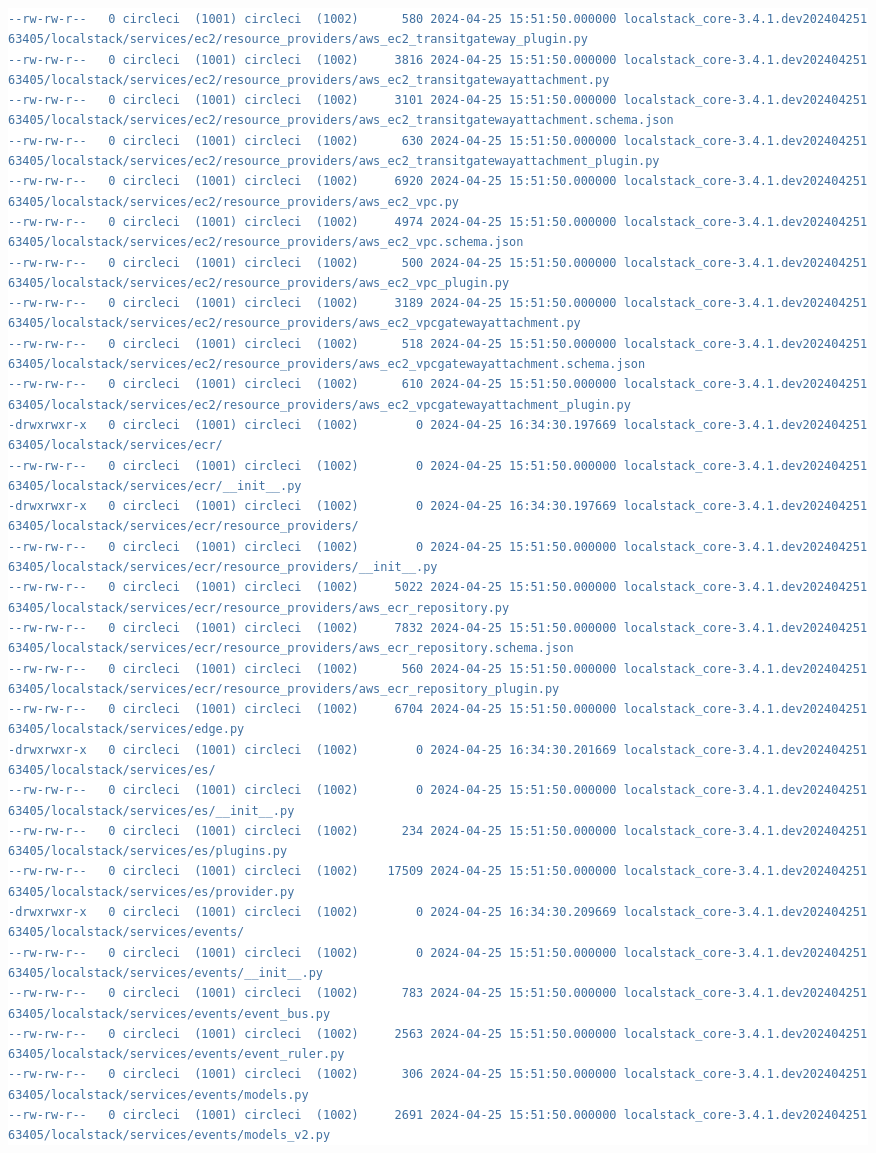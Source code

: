 ```diff
--rw-rw-r--   0 circleci  (1001) circleci  (1002)      580 2024-04-25 15:51:50.000000 localstack_core-3.4.1.dev20240425163405/localstack/services/ec2/resource_providers/aws_ec2_transitgateway_plugin.py
--rw-rw-r--   0 circleci  (1001) circleci  (1002)     3816 2024-04-25 15:51:50.000000 localstack_core-3.4.1.dev20240425163405/localstack/services/ec2/resource_providers/aws_ec2_transitgatewayattachment.py
--rw-rw-r--   0 circleci  (1001) circleci  (1002)     3101 2024-04-25 15:51:50.000000 localstack_core-3.4.1.dev20240425163405/localstack/services/ec2/resource_providers/aws_ec2_transitgatewayattachment.schema.json
--rw-rw-r--   0 circleci  (1001) circleci  (1002)      630 2024-04-25 15:51:50.000000 localstack_core-3.4.1.dev20240425163405/localstack/services/ec2/resource_providers/aws_ec2_transitgatewayattachment_plugin.py
--rw-rw-r--   0 circleci  (1001) circleci  (1002)     6920 2024-04-25 15:51:50.000000 localstack_core-3.4.1.dev20240425163405/localstack/services/ec2/resource_providers/aws_ec2_vpc.py
--rw-rw-r--   0 circleci  (1001) circleci  (1002)     4974 2024-04-25 15:51:50.000000 localstack_core-3.4.1.dev20240425163405/localstack/services/ec2/resource_providers/aws_ec2_vpc.schema.json
--rw-rw-r--   0 circleci  (1001) circleci  (1002)      500 2024-04-25 15:51:50.000000 localstack_core-3.4.1.dev20240425163405/localstack/services/ec2/resource_providers/aws_ec2_vpc_plugin.py
--rw-rw-r--   0 circleci  (1001) circleci  (1002)     3189 2024-04-25 15:51:50.000000 localstack_core-3.4.1.dev20240425163405/localstack/services/ec2/resource_providers/aws_ec2_vpcgatewayattachment.py
--rw-rw-r--   0 circleci  (1001) circleci  (1002)      518 2024-04-25 15:51:50.000000 localstack_core-3.4.1.dev20240425163405/localstack/services/ec2/resource_providers/aws_ec2_vpcgatewayattachment.schema.json
--rw-rw-r--   0 circleci  (1001) circleci  (1002)      610 2024-04-25 15:51:50.000000 localstack_core-3.4.1.dev20240425163405/localstack/services/ec2/resource_providers/aws_ec2_vpcgatewayattachment_plugin.py
-drwxrwxr-x   0 circleci  (1001) circleci  (1002)        0 2024-04-25 16:34:30.197669 localstack_core-3.4.1.dev20240425163405/localstack/services/ecr/
--rw-rw-r--   0 circleci  (1001) circleci  (1002)        0 2024-04-25 15:51:50.000000 localstack_core-3.4.1.dev20240425163405/localstack/services/ecr/__init__.py
-drwxrwxr-x   0 circleci  (1001) circleci  (1002)        0 2024-04-25 16:34:30.197669 localstack_core-3.4.1.dev20240425163405/localstack/services/ecr/resource_providers/
--rw-rw-r--   0 circleci  (1001) circleci  (1002)        0 2024-04-25 15:51:50.000000 localstack_core-3.4.1.dev20240425163405/localstack/services/ecr/resource_providers/__init__.py
--rw-rw-r--   0 circleci  (1001) circleci  (1002)     5022 2024-04-25 15:51:50.000000 localstack_core-3.4.1.dev20240425163405/localstack/services/ecr/resource_providers/aws_ecr_repository.py
--rw-rw-r--   0 circleci  (1001) circleci  (1002)     7832 2024-04-25 15:51:50.000000 localstack_core-3.4.1.dev20240425163405/localstack/services/ecr/resource_providers/aws_ecr_repository.schema.json
--rw-rw-r--   0 circleci  (1001) circleci  (1002)      560 2024-04-25 15:51:50.000000 localstack_core-3.4.1.dev20240425163405/localstack/services/ecr/resource_providers/aws_ecr_repository_plugin.py
--rw-rw-r--   0 circleci  (1001) circleci  (1002)     6704 2024-04-25 15:51:50.000000 localstack_core-3.4.1.dev20240425163405/localstack/services/edge.py
-drwxrwxr-x   0 circleci  (1001) circleci  (1002)        0 2024-04-25 16:34:30.201669 localstack_core-3.4.1.dev20240425163405/localstack/services/es/
--rw-rw-r--   0 circleci  (1001) circleci  (1002)        0 2024-04-25 15:51:50.000000 localstack_core-3.4.1.dev20240425163405/localstack/services/es/__init__.py
--rw-rw-r--   0 circleci  (1001) circleci  (1002)      234 2024-04-25 15:51:50.000000 localstack_core-3.4.1.dev20240425163405/localstack/services/es/plugins.py
--rw-rw-r--   0 circleci  (1001) circleci  (1002)    17509 2024-04-25 15:51:50.000000 localstack_core-3.4.1.dev20240425163405/localstack/services/es/provider.py
-drwxrwxr-x   0 circleci  (1001) circleci  (1002)        0 2024-04-25 16:34:30.209669 localstack_core-3.4.1.dev20240425163405/localstack/services/events/
--rw-rw-r--   0 circleci  (1001) circleci  (1002)        0 2024-04-25 15:51:50.000000 localstack_core-3.4.1.dev20240425163405/localstack/services/events/__init__.py
--rw-rw-r--   0 circleci  (1001) circleci  (1002)      783 2024-04-25 15:51:50.000000 localstack_core-3.4.1.dev20240425163405/localstack/services/events/event_bus.py
--rw-rw-r--   0 circleci  (1001) circleci  (1002)     2563 2024-04-25 15:51:50.000000 localstack_core-3.4.1.dev20240425163405/localstack/services/events/event_ruler.py
--rw-rw-r--   0 circleci  (1001) circleci  (1002)      306 2024-04-25 15:51:50.000000 localstack_core-3.4.1.dev20240425163405/localstack/services/events/models.py
--rw-rw-r--   0 circleci  (1001) circleci  (1002)     2691 2024-04-25 15:51:50.000000 localstack_core-3.4.1.dev20240425163405/localstack/services/events/models_v2.py
```